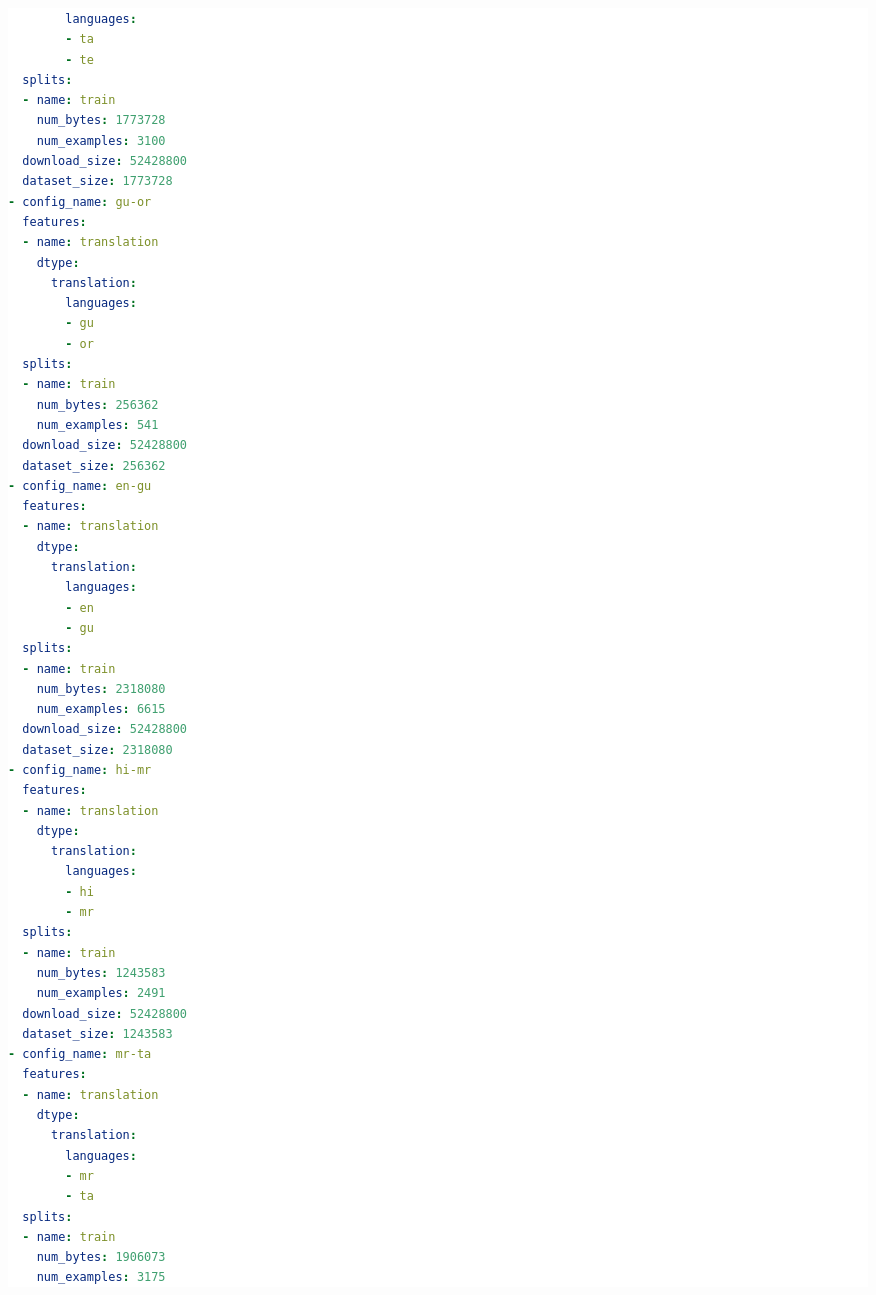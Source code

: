 ```yaml
        languages:
        - ta
        - te
  splits:
  - name: train
    num_bytes: 1773728
    num_examples: 3100
  download_size: 52428800
  dataset_size: 1773728
- config_name: gu-or
  features:
  - name: translation
    dtype:
      translation:
        languages:
        - gu
        - or
  splits:
  - name: train
    num_bytes: 256362
    num_examples: 541
  download_size: 52428800
  dataset_size: 256362
- config_name: en-gu
  features:
  - name: translation
    dtype:
      translation:
        languages:
        - en
        - gu
  splits:
  - name: train
    num_bytes: 2318080
    num_examples: 6615
  download_size: 52428800
  dataset_size: 2318080
- config_name: hi-mr
  features:
  - name: translation
    dtype:
      translation:
        languages:
        - hi
        - mr
  splits:
  - name: train
    num_bytes: 1243583
    num_examples: 2491
  download_size: 52428800
  dataset_size: 1243583
- config_name: mr-ta
  features:
  - name: translation
    dtype:
      translation:
        languages:
        - mr
        - ta
  splits:
  - name: train
    num_bytes: 1906073
    num_examples: 3175
```